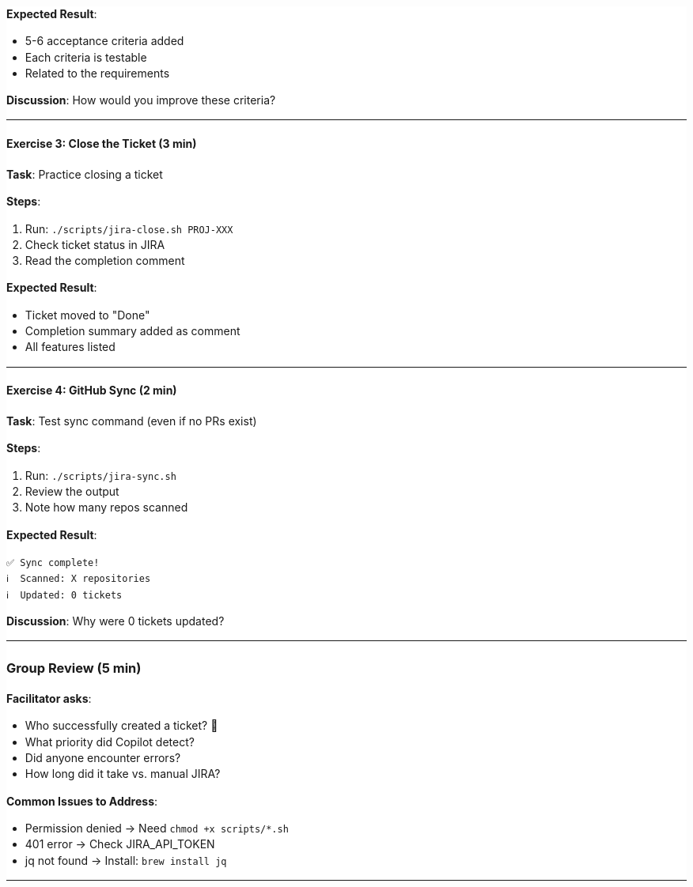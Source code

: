 **Expected Result**:
- 5-6 acceptance criteria added
- Each criteria is testable
- Related to the requirements

**Discussion**: How would you improve these criteria?

---

#### Exercise 3: Close the Ticket (3 min)

**Task**: Practice closing a ticket

**Steps**:
1. Run: `./scripts/jira-close.sh PROJ-XXX`
2. Check ticket status in JIRA
3. Read the completion comment

**Expected Result**:
- Ticket moved to "Done"
- Completion summary added as comment
- All features listed

---

#### Exercise 4: GitHub Sync (2 min)

**Task**: Test sync command (even if no PRs exist)

**Steps**:
1. Run: `./scripts/jira-sync.sh`
2. Review the output
3. Note how many repos scanned

**Expected Result**:
```
✅ Sync complete!
ℹ️  Scanned: X repositories
ℹ️  Updated: 0 tickets
```

**Discussion**: Why were 0 tickets updated?

---

### Group Review (5 min)

**Facilitator asks**:
- Who successfully created a ticket? 🎉
- What priority did Copilot detect?
- Did anyone encounter errors?
- How long did it take vs. manual JIRA?

**Common Issues to Address**:
- Permission denied → Need `chmod +x scripts/*.sh`
- 401 error → Check JIRA_API_TOKEN
- jq not found → Install: `brew install jq`

---